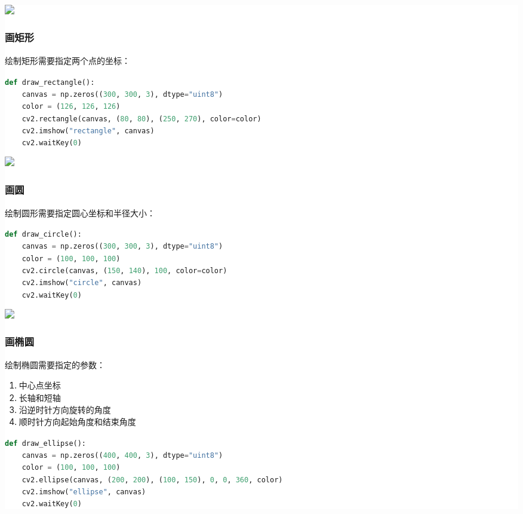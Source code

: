 

![](https://image.youyou-2608.com//blog/20191012/屏幕快照2019-10-0620.40.01.png)



### 画矩形

绘制矩形需要指定两个点的坐标：

```python
def draw_rectangle():
    canvas = np.zeros((300, 300, 3), dtype="uint8")
    color = (126, 126, 126)
    cv2.rectangle(canvas, (80, 80), (250, 270), color=color)
    cv2.imshow("rectangle", canvas)
    cv2.waitKey(0)
```



![](https://image.youyou-2608.com//blog/20191012/屏幕快照2019-10-0620.49.11.png)



### 画圆

绘制圆形需要指定圆心坐标和半径大小：

```python
def draw_circle():
    canvas = np.zeros((300, 300, 3), dtype="uint8")
    color = (100, 100, 100)
    cv2.circle(canvas, (150, 140), 100, color=color)
    cv2.imshow("circle", canvas)
    cv2.waitKey(0)
```



![](https://image.youyou-2608.com//blog/20191012/屏幕快照2019-10-0620.53.40.png)



### 画椭圆

绘制椭圆需要指定的参数：

1. 中心点坐标
2. 长轴和短轴
3. 沿逆时针方向旋转的角度
4. 顺时针方向起始角度和结束角度

```python
def draw_ellipse():
    canvas = np.zeros((400, 400, 3), dtype="uint8")
    color = (100, 100, 100)
    cv2.ellipse(canvas, (200, 200), (100, 150), 0, 0, 360, color)
    cv2.imshow("ellipse", canvas)
    cv2.waitKey(0)
```
